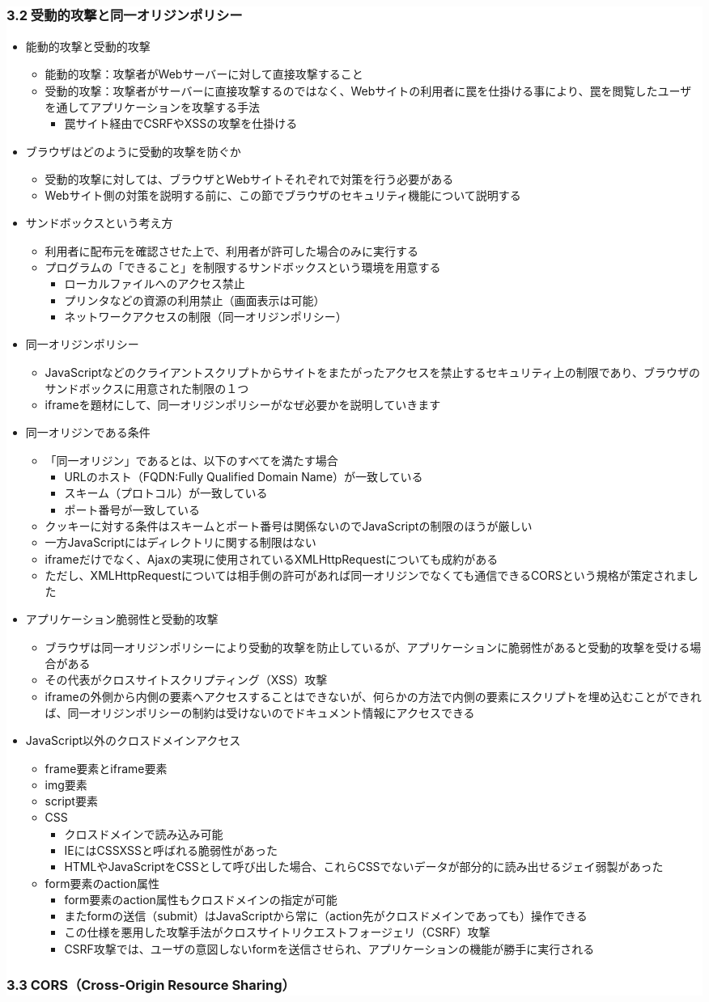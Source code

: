 ### 3.2 受動的攻撃と同一オリジンポリシー

- 能動的攻撃と受動的攻撃
  - 能動的攻撃：攻撃者がWebサーバーに対して直接攻撃すること
  - 受動的攻撃：攻撃者がサーバーに直接攻撃するのではなく、Webサイトの利用者に罠を仕掛ける事により、罠を閲覧したユーザを通してアプリケーションを攻撃する手法
    - 罠サイト経由でCSRFやXSSの攻撃を仕掛ける

- ブラウザはどのように受動的攻撃を防ぐか
  - 受動的攻撃に対しては、ブラウザとWebサイトそれぞれで対策を行う必要がある
  - Webサイト側の対策を説明する前に、この節でブラウザのセキュリティ機能について説明する

- サンドボックスという考え方
  - 利用者に配布元を確認させた上で、利用者が許可した場合のみに実行する
  - プログラムの「できること」を制限するサンドボックスという環境を用意する
    - ローカルファイルへのアクセス禁止
    - プリンタなどの資源の利用禁止（画面表示は可能）
    - ネットワークアクセスの制限（同一オリジンポリシー）

- 同一オリジンポリシー
  - JavaScriptなどのクライアントスクリプトからサイトをまたがったアクセスを禁止するセキュリティ上の制限であり、ブラウザのサンドボックスに用意された制限の１つ
  - iframeを題材にして、同一オリジンポリシーがなぜ必要かを説明していきます

- 同一オリジンである条件
  - 「同一オリジン」であるとは、以下のすべてを満たす場合
    - URLのホスト（FQDN:Fully Qualified Domain Name）が一致している
    - スキーム（プロトコル）が一致している
    - ポート番号が一致している
  - クッキーに対する条件はスキームとポート番号は関係ないのでJavaScriptの制限のほうが厳しい
  - 一方JavaScriptにはディレクトリに関する制限はない
  - iframeだけでなく、Ajaxの実現に使用されているXMLHttpRequestについても成約がある
  - ただし、XMLHttpRequestについては相手側の許可があれば同一オリジンでなくても通信できるCORSという規格が策定されました

- アプリケーション脆弱性と受動的攻撃
  - ブラウザは同一オリジンポリシーにより受動的攻撃を防止しているが、アプリケーションに脆弱性があると受動的攻撃を受ける場合がある
  - その代表がクロスサイトスクリプティング（XSS）攻撃
  - iframeの外側から内側の要素へアクセスすることはできないが、何らかの方法で内側の要素にスクリプトを埋め込むことができれば、同一オリジンポリシーの制約は受けないのでドキュメント情報にアクセスできる

- JavaScript以外のクロスドメインアクセス
  - frame要素とiframe要素
  - img要素
  - script要素
  - CSS
    - クロスドメインで読み込み可能
    - IEにはCSSXSSと呼ばれる脆弱性があった
    - HTMLやJavaScriptをCSSとして呼び出した場合、これらCSSでないデータが部分的に読み出せるジェイ弱製があった
  - form要素のaction属性
    - form要素のaction属性もクロスドメインの指定が可能
    - またformの送信（submit）はJavaScriptから常に（action先がクロスドメインであっても）操作できる
    - この仕様を悪用した攻撃手法がクロスサイトリクエストフォージェリ（CSRF）攻撃
    - CSRF攻撃では、ユーザの意図しないformを送信させられ、アプリケーションの機能が勝手に実行される

### 3.3 CORS（Cross-Origin Resource Sharing）

